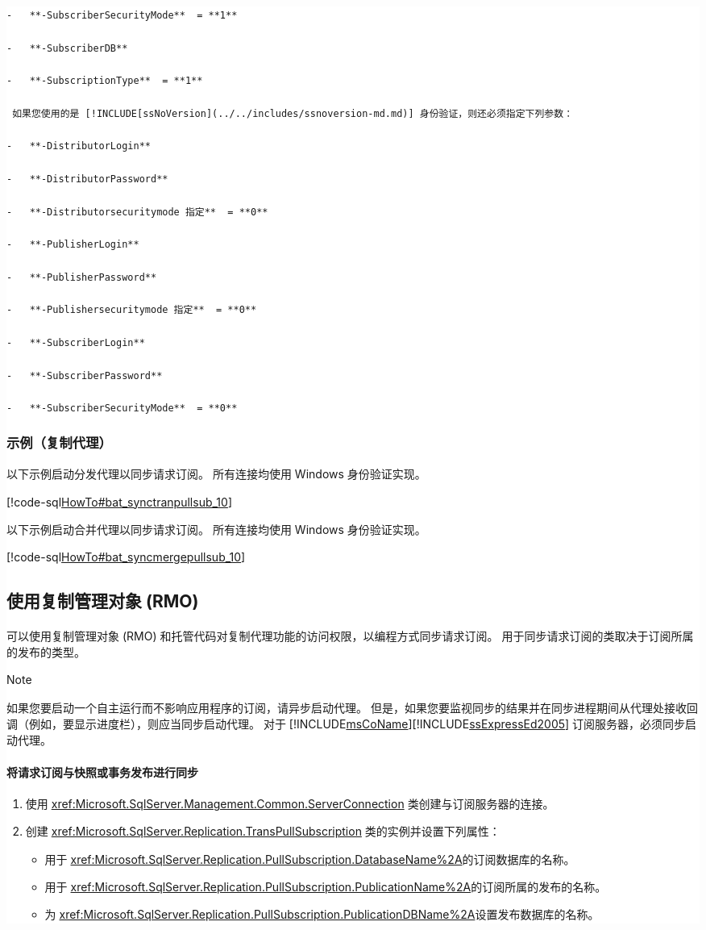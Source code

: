     -   **-SubscriberSecurityMode**  = **1**  
  
    -   **-SubscriberDB**  
  
    -   **-SubscriptionType**  = **1**  
  
     如果您使用的是 [!INCLUDE[ssNoVersion](../../includes/ssnoversion-md.md)] 身份验证，则还必须指定下列参数：  
  
    -   **-DistributorLogin**  
  
    -   **-DistributorPassword**  
  
    -   **-Distributorsecuritymode 指定**  = **0**  
  
    -   **-PublisherLogin**  
  
    -   **-PublisherPassword**  
  
    -   **-Publishersecuritymode 指定**  = **0**  
  
    -   **-SubscriberLogin**  
  
    -   **-SubscriberPassword**  
  
    -   **-SubscriberSecurityMode**  = **0**  
  
###  <a name="examples-replication-agents"></a><a name="TsqlExample"></a> 示例（复制代理）  
 以下示例启动分发代理以同步请求订阅。 所有连接均使用 Windows 身份验证实现。  
  
 [!code-sql[HowTo#bat_synctranpullsub_10](../../snippets/tsql/SQL15/replication/howto/tsql/synctranpullsub_10.bat)]  
  
 以下示例启动合并代理以同步请求订阅。 所有连接均使用 Windows 身份验证实现。  
  
 [!code-sql[HowTo#bat_syncmergepullsub_10](../../snippets/tsql/SQL15/replication/howto/tsql/syncmergepullsub_10.bat)]  
  
##  <a name="using-replication-management-objects-rmo"></a><a name="RMOProcedure"></a> 使用复制管理对象 (RMO)  
 可以使用复制管理对象 (RMO) 和托管代码对复制代理功能的访问权限，以编程方式同步请求订阅。 用于同步请求订阅的类取决于订阅所属的发布的类型。  
  
> [!NOTE]  
>  如果您要启动一个自主运行而不影响应用程序的订阅，请异步启动代理。 但是，如果您要监视同步的结果并在同步进程期间从代理处接收回调（例如，要显示进度栏），则应当同步启动代理。 对于 [!INCLUDE[msCoName](../../includes/msconame-md.md)][!INCLUDE[ssExpressEd2005](../../includes/ssexpressed2005-md.md)] 订阅服务器，必须同步启动代理。  
  
#### <a name="to-synchronize-a-pull-subscription-to-a-snapshot-or-transactional-publication"></a>将请求订阅与快照或事务发布进行同步  
  
1.  使用 <xref:Microsoft.SqlServer.Management.Common.ServerConnection> 类创建与订阅服务器的连接。  
  
2.  创建 <xref:Microsoft.SqlServer.Replication.TransPullSubscription> 类的实例并设置下列属性：  
  
    -   用于 <xref:Microsoft.SqlServer.Replication.PullSubscription.DatabaseName%2A>的订阅数据库的名称。  
  
    -   用于 <xref:Microsoft.SqlServer.Replication.PullSubscription.PublicationName%2A>的订阅所属的发布的名称。  
  
    -   为 <xref:Microsoft.SqlServer.Replication.PullSubscription.PublicationDBName%2A>设置发布数据库的名称。  
  
